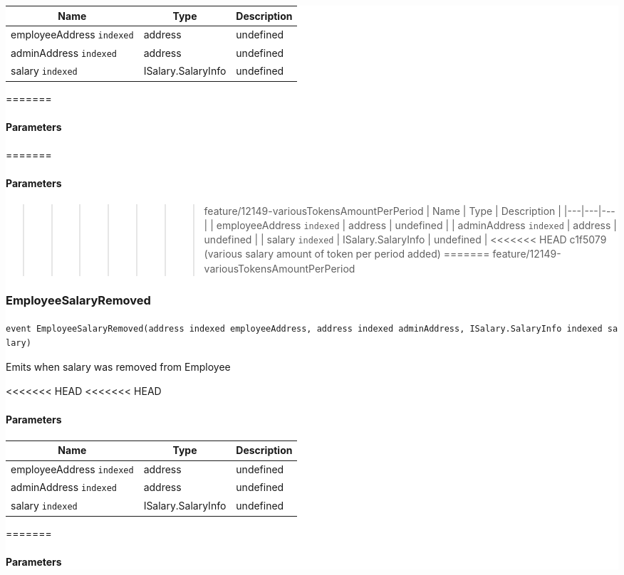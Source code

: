 | Name                      | Type               | Description |
| ------------------------- | ------------------ | ----------- |
| employeeAddress `indexed` | address            | undefined   |
| adminAddress `indexed`    | address            | undefined   |
| salary `indexed`          | ISalary.SalaryInfo | undefined   |
=======


#### Parameters

=======


#### Parameters

>>>>>>> feature/12149-variousTokensAmountPerPeriod
| Name | Type | Description |
|---|---|---|
| employeeAddress `indexed` | address | undefined |
| adminAddress `indexed` | address | undefined |
| salary `indexed` | ISalary.SalaryInfo | undefined |
<<<<<<< HEAD
>>>>>>> c1f5079 (various salary amount of token per period added)
=======
>>>>>>> feature/12149-variousTokensAmountPerPeriod

### EmployeeSalaryRemoved

```solidity
event EmployeeSalaryRemoved(address indexed employeeAddress, address indexed adminAddress, ISalary.SalaryInfo indexed salary)
```

Emits when salary was removed from Employee

<<<<<<< HEAD
<<<<<<< HEAD
#### Parameters

| Name                      | Type               | Description |
| ------------------------- | ------------------ | ----------- |
| employeeAddress `indexed` | address            | undefined   |
| adminAddress `indexed`    | address            | undefined   |
| salary `indexed`          | ISalary.SalaryInfo | undefined   |
=======


#### Parameters
